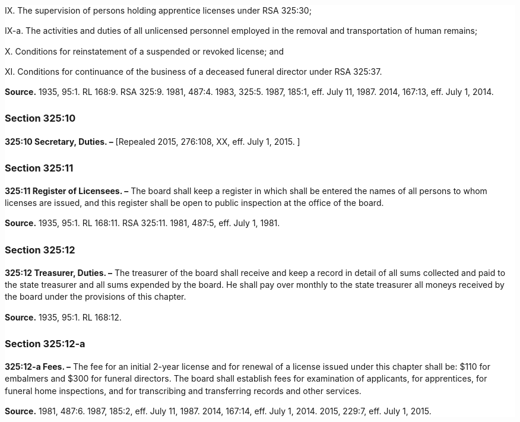  IX. The supervision of persons holding apprentice licenses under RSA
325:30;
                                             
 IX-a. The activities and duties of all unlicensed personnel employed
in the removal and transportation of human remains;
                                             
 X. Conditions for reinstatement of a suspended or revoked license;
and
                                             
 XI. Conditions for continuance of the business of a deceased funeral
director under RSA 325:37.

**Source.** 1935, 95:1. RL 168:9. RSA 325:9. 1981, 487:4. 1983, 325:5.
1987, 185:1, eff. July 11, 1987. 2014, 167:13, eff. July 1, 2014.

### Section 325:10

 **325:10 Secretary, Duties. –** 
                                             [Repealed 2015, 276:108, XX, eff.
July 1, 2015.
                                             ]

### Section 325:11

 **325:11 Register of Licensees. –** The board shall keep a register
in which shall be entered the names of all persons to whom licenses are
issued, and this register shall be open to public inspection at the
office of the board.

**Source.** 1935, 95:1. RL 168:11. RSA 325:11. 1981, 487:5, eff. July 1,
1981.

### Section 325:12

 **325:12 Treasurer, Duties. –** The treasurer of the board shall
receive and keep a record in detail of all sums collected and paid to
the state treasurer and all sums expended by the board. He shall pay
over monthly to the state treasurer all moneys received by the board
under the provisions of this chapter.

**Source.** 1935, 95:1. RL 168:12.

### Section 325:12-a

 **325:12-a Fees. –** The fee for an initial 2-year license and for
renewal of a license issued under this chapter shall be: 
                                             $110 for
embalmers and 
                                             $300 for funeral directors. The board shall establish
fees for examination of applicants, for apprentices, for funeral home
inspections, and for transcribing and transferring records and other
services.

**Source.** 1981, 487:6. 1987, 185:2, eff. July 11, 1987. 2014, 167:14,
eff. July 1, 2014. 2015, 229:7, eff. July 1, 2015.
